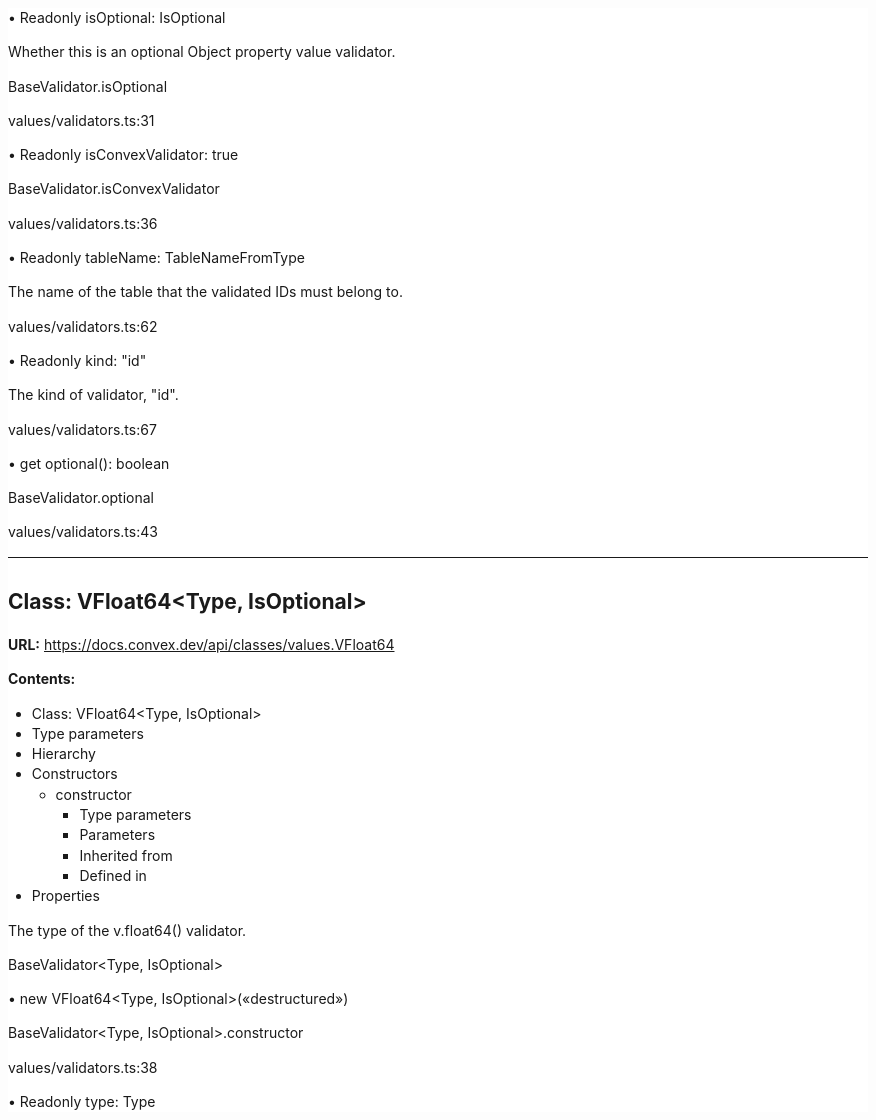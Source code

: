 • Readonly isOptional: IsOptional

Whether this is an optional Object property value validator.

BaseValidator.isOptional

values/validators.ts:31

• Readonly isConvexValidator: true

BaseValidator.isConvexValidator

values/validators.ts:36

• Readonly tableName: TableNameFromType<Type>

The name of the table that the validated IDs must belong to.

values/validators.ts:62

• Readonly kind: "id"

The kind of validator, "id".

values/validators.ts:67

• get optional(): boolean

BaseValidator.optional

values/validators.ts:43

---

## Class: VFloat64<Type, IsOptional>

**URL:** https://docs.convex.dev/api/classes/values.VFloat64

**Contents:**
- Class: VFloat64<Type, IsOptional>
- Type parameters​
- Hierarchy​
- Constructors​
  - constructor​
    - Type parameters​
    - Parameters​
    - Inherited from​
    - Defined in​
- Properties​

The type of the v.float64() validator.

BaseValidator<Type, IsOptional>

• new VFloat64<Type, IsOptional>(«destructured»)

BaseValidator<Type, IsOptional>.constructor

values/validators.ts:38

• Readonly type: Type
